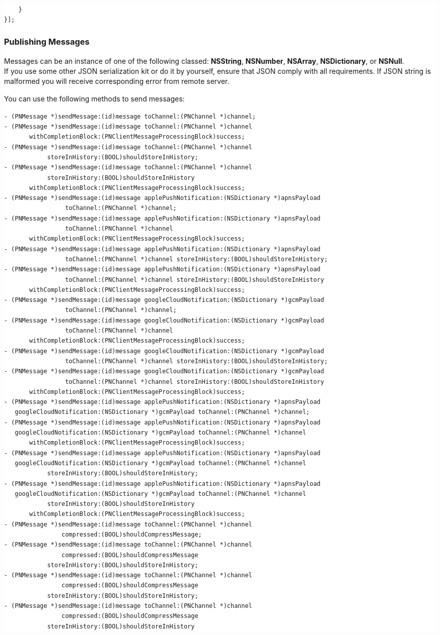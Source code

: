 ```objc
    }  
}];
```

### Publishing Messages

Messages can be an instance of one of the following classed: __NSString__, __NSNumber__, __NSArray__, __NSDictionary__, or __NSNull__.  
If you use some other JSON serialization kit or do it by yourself, ensure that JSON comply with all requirements. If JSON string is malformed you will receive corresponding error from remote server.  

You can use the following methods to send messages:  
```objc
- (PNMessage *)sendMessage:(id)message toChannel:(PNChannel *)channel;   
- (PNMessage *)sendMessage:(id)message toChannel:(PNChannel *)channel 
       withCompletionBlock:(PNClientMessageProcessingBlock)success;  
- (PNMessage *)sendMessage:(id)message toChannel:(PNChannel *)channel 
            storeInHistory:(BOOL)shouldStoreInHistory;  
- (PNMessage *)sendMessage:(id)message toChannel:(PNChannel *)channel
            storeInHistory:(BOOL)shouldStoreInHistory
       withCompletionBlock:(PNClientMessageProcessingBlock)success;  
- (PNMessage *)sendMessage:(id)message applePushNotification:(NSDictionary *)apnsPayload 
                 toChannel:(PNChannel *)channel;
- (PNMessage *)sendMessage:(id)message applePushNotification:(NSDictionary *)apnsPayload 
                 toChannel:(PNChannel *)channel
       withCompletionBlock:(PNClientMessageProcessingBlock)success;
- (PNMessage *)sendMessage:(id)message applePushNotification:(NSDictionary *)apnsPayload 
                 toChannel:(PNChannel *)channel storeInHistory:(BOOL)shouldStoreInHistory;
- (PNMessage *)sendMessage:(id)message applePushNotification:(NSDictionary *)apnsPayload 
                 toChannel:(PNChannel *)channel storeInHistory:(BOOL)shouldStoreInHistory 
       withCompletionBlock:(PNClientMessageProcessingBlock)success;
- (PNMessage *)sendMessage:(id)message googleCloudNotification:(NSDictionary *)gcmPayload 
                 toChannel:(PNChannel *)channel;
- (PNMessage *)sendMessage:(id)message googleCloudNotification:(NSDictionary *)gcmPayload 
                 toChannel:(PNChannel *)channel
       withCompletionBlock:(PNClientMessageProcessingBlock)success;
- (PNMessage *)sendMessage:(id)message googleCloudNotification:(NSDictionary *)gcmPayload 
                 toChannel:(PNChannel *)channel storeInHistory:(BOOL)shouldStoreInHistory;
- (PNMessage *)sendMessage:(id)message googleCloudNotification:(NSDictionary *)gcmPayload 
                 toChannel:(PNChannel *)channel storeInHistory:(BOOL)shouldStoreInHistory 
       withCompletionBlock:(PNClientMessageProcessingBlock)success;
- (PNMessage *)sendMessage:(id)message applePushNotification:(NSDictionary *)apnsPayload 
   googleCloudNotification:(NSDictionary *)gcmPayload toChannel:(PNChannel *)channel;
- (PNMessage *)sendMessage:(id)message applePushNotification:(NSDictionary *)apnsPayload 
   googleCloudNotification:(NSDictionary *)gcmPayload toChannel:(PNChannel *)channel 
       withCompletionBlock:(PNClientMessageProcessingBlock)success;
- (PNMessage *)sendMessage:(id)message applePushNotification:(NSDictionary *)apnsPayload 
   googleCloudNotification:(NSDictionary *)gcmPayload toChannel:(PNChannel *)channel 
            storeInHistory:(BOOL)shouldStoreInHistory;
- (PNMessage *)sendMessage:(id)message applePushNotification:(NSDictionary *)apnsPayload 
   googleCloudNotification:(NSDictionary *)gcmPayload toChannel:(PNChannel *)channel
            storeInHistory:(BOOL)shouldStoreInHistory 
       withCompletionBlock:(PNClientMessageProcessingBlock)success;
- (PNMessage *)sendMessage:(id)message toChannel:(PNChannel *)channel 
                compressed:(BOOL)shouldCompressMessage;  
- (PNMessage *)sendMessage:(id)message toChannel:(PNChannel *)channel 
                compressed:(BOOL)shouldCompressMessage 
            storeInHistory:(BOOL)shouldStoreInHistory;  
- (PNMessage *)sendMessage:(id)message toChannel:(PNChannel *)channel 
                compressed:(BOOL)shouldCompressMessage 
            storeInHistory:(BOOL)shouldStoreInHistory;
- (PNMessage *)sendMessage:(id)message toChannel:(PNChannel *)channel 
                compressed:(BOOL)shouldCompressMessage 
            storeInHistory:(BOOL)shouldStoreInHistory 
```